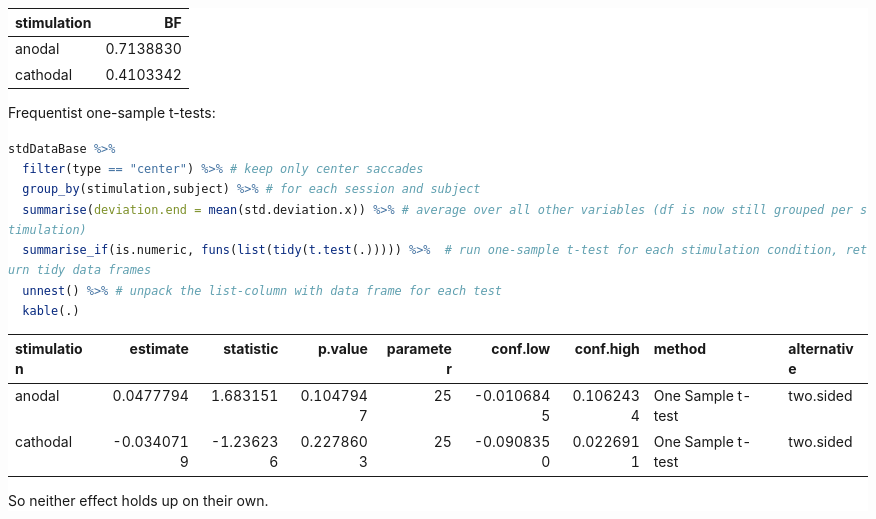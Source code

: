 | stimulation |         BF|
|:------------|----------:|
| anodal      |  0.7138830|
| cathodal    |  0.4103342|

Frequentist one-sample t-tests:

``` r
stdDataBase %>%
  filter(type == "center") %>% # keep only center saccades
  group_by(stimulation,subject) %>% # for each session and subject
  summarise(deviation.end = mean(std.deviation.x)) %>% # average over all other variables (df is now still grouped per stimulation)
  summarise_if(is.numeric, funs(list(tidy(t.test(.))))) %>%  # run one-sample t-test for each stimulation condition, return tidy data frames
  unnest() %>% # unpack the list-column with data frame for each test
  kable(.)
```

| stimulation |    estimate|  statistic|    p.value|  parameter|    conf.low|  conf.high| method            | alternative |
|:------------|-----------:|----------:|----------:|----------:|-----------:|----------:|:------------------|:------------|
| anodal      |   0.0477794|   1.683151|  0.1047947|         25|  -0.0106845|  0.1062434| One Sample t-test | two.sided   |
| cathodal    |  -0.0340719|  -1.236236|  0.2278603|         25|  -0.0908350|  0.0226911| One Sample t-test | two.sided   |

So neither effect holds up on their own.
